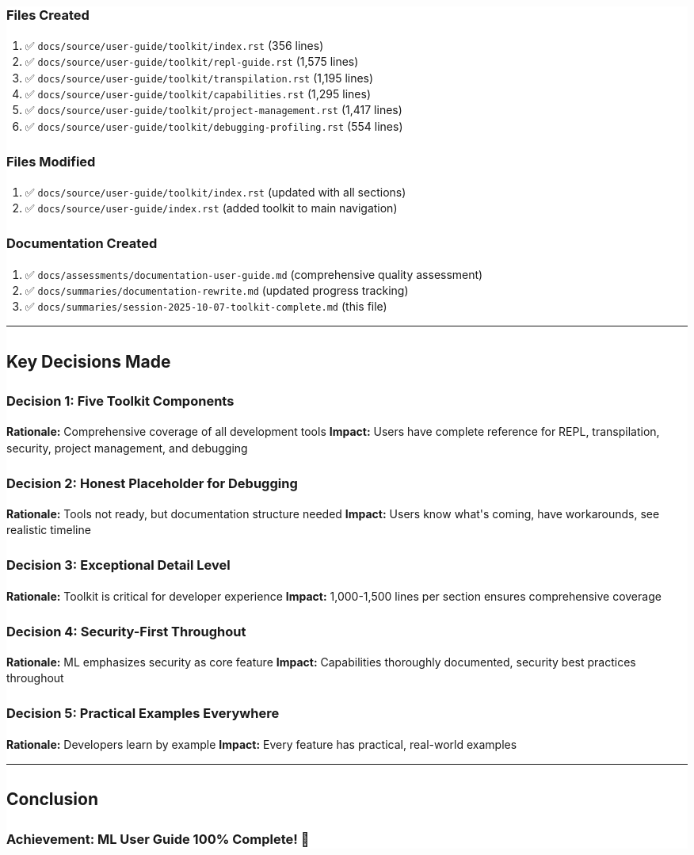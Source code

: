 ### Files Created
1. ✅ `docs/source/user-guide/toolkit/index.rst` (356 lines)
2. ✅ `docs/source/user-guide/toolkit/repl-guide.rst` (1,575 lines)
3. ✅ `docs/source/user-guide/toolkit/transpilation.rst` (1,195 lines)
4. ✅ `docs/source/user-guide/toolkit/capabilities.rst` (1,295 lines)
5. ✅ `docs/source/user-guide/toolkit/project-management.rst` (1,417 lines)
6. ✅ `docs/source/user-guide/toolkit/debugging-profiling.rst` (554 lines)

### Files Modified
1. ✅ `docs/source/user-guide/toolkit/index.rst` (updated with all sections)
2. ✅ `docs/source/user-guide/index.rst` (added toolkit to main navigation)

### Documentation Created
1. ✅ `docs/assessments/documentation-user-guide.md` (comprehensive quality assessment)
2. ✅ `docs/summaries/documentation-rewrite.md` (updated progress tracking)
3. ✅ `docs/summaries/session-2025-10-07-toolkit-complete.md` (this file)

---

## Key Decisions Made

### Decision 1: Five Toolkit Components
**Rationale:** Comprehensive coverage of all development tools
**Impact:** Users have complete reference for REPL, transpilation, security, project management, and debugging

### Decision 2: Honest Placeholder for Debugging
**Rationale:** Tools not ready, but documentation structure needed
**Impact:** Users know what's coming, have workarounds, see realistic timeline

### Decision 3: Exceptional Detail Level
**Rationale:** Toolkit is critical for developer experience
**Impact:** 1,000-1,500 lines per section ensures comprehensive coverage

### Decision 4: Security-First Throughout
**Rationale:** ML emphasizes security as core feature
**Impact:** Capabilities thoroughly documented, security best practices throughout

### Decision 5: Practical Examples Everywhere
**Rationale:** Developers learn by example
**Impact:** Every feature has practical, real-world examples

---

## Conclusion

### Achievement: ML User Guide 100% Complete! 🎉
